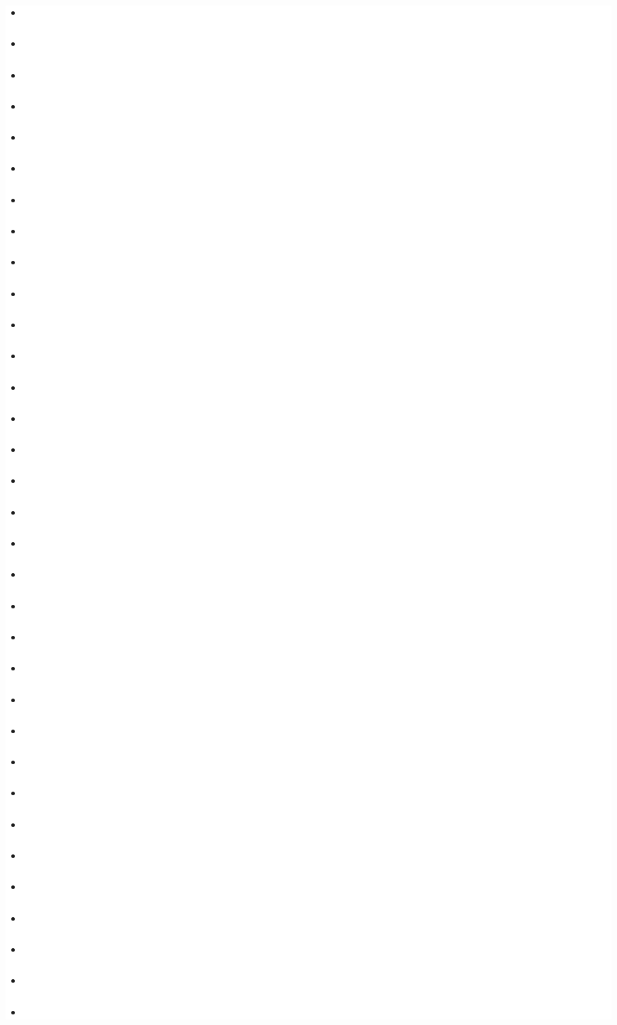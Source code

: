 - [](/2021/02/1356230925277822976/)

- [](/2021/02/1356197700480479232/)

- [](/2021/02/1356132294101065730/)

- [](/2021/01/1355897363999547395/)

- [](/2021/01/1355755874015449089/)

- [](/2021/01/1355489577423654915/)

- [](/2021/01/1355489425698906115/)

- [](/2021/01/1355333156157591552/)

- [](/2021/01/1355330692813516804/)

- [](/2021/01/1355208484178939906/)

- [](/2021/01/1355164547842248704/)

- [](/2021/01/1355016829169754115/)

- [](/2021/01/1354763190983290883/)

- [](/2021/01/1354763044119699461/)

- [](/2021/01/1354732266262392832/)

- [](/2021/01/1354670019045584899/)

- [](/2021/01/1354299701521047559/)

- [](/2021/01/1353675940832792576/)

- [](/2021/01/1353571824806727680/)

- [](/2021/01/1353544847815131142/)

- [](/2021/01/1353343377157181443/)

- [](/2021/01/1353309670799073285/)

- [](/2021/01/1353307357166542851/)

- [](/2021/01/1353304383803379712/)

- [](/2021/01/1353303486662811648/)

- [](/2021/01/1353219552054657025/)

- [](/2021/01/1353196047548354561/)

- [](/2021/01/1352622799383261185/)

- [](/2021/01/1352617235739623424/)

- [](/2021/01/1352280628490747906/)

- [](/2021/01/1352255863466049540/)

- [](/2021/01/1352184058369871874/)

- [](/2021/01/1352183495053852672/)
